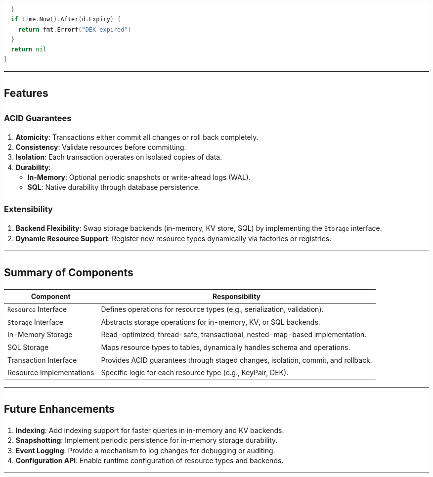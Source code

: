 ```go
  }
  if time.Now().After(d.Expiry) {
    return fmt.Errorf("DEK expired")
  }
  return nil
}
```

---

## Features

### ACID Guarantees

1. **Atomicity**: Transactions either commit all changes or roll back completely.
2. **Consistency**: Validate resources before committing.
3. **Isolation**: Each transaction operates on isolated copies of data.
4. **Durability**:
   - **In-Memory**: Optional periodic snapshots or write-ahead logs (WAL).
   - **SQL**: Native durability through database persistence.

### Extensibility

1. **Backend Flexibility**: Swap storage backends (in-memory, KV store, SQL) by implementing the `Storage` interface.
2. **Dynamic Resource Support**: Register new resource types dynamically via factories or registries.

---

## Summary of Components

| **Component**         | **Responsibility**                                                                 |
|------------------------|-------------------------------------------------------------------------------------|
| `Resource` Interface   | Defines operations for resource types (e.g., serialization, validation).           |
| `Storage` Interface    | Abstracts storage operations for in-memory, KV, or SQL backends.                   |
| In-Memory Storage      | Read-optimized, thread-safe, transactional, nested-map-based implementation.       |
| SQL Storage            | Maps resource types to tables, dynamically handles schema and operations.          |
| Transaction Interface  | Provides ACID guarantees through staged changes, isolation, commit, and rollback.  |
| Resource Implementations | Specific logic for each resource type (e.g., KeyPair, DEK).                        |

---

## Future Enhancements

1. **Indexing**: Add indexing support for faster queries in in-memory and KV backends.
2. **Snapshotting**: Implement periodic persistence for in-memory storage durability.
3. **Event Logging**: Provide a mechanism to log changes for debugging or auditing.
4. **Configuration API**: Enable runtime configuration of resource types and backends.

---